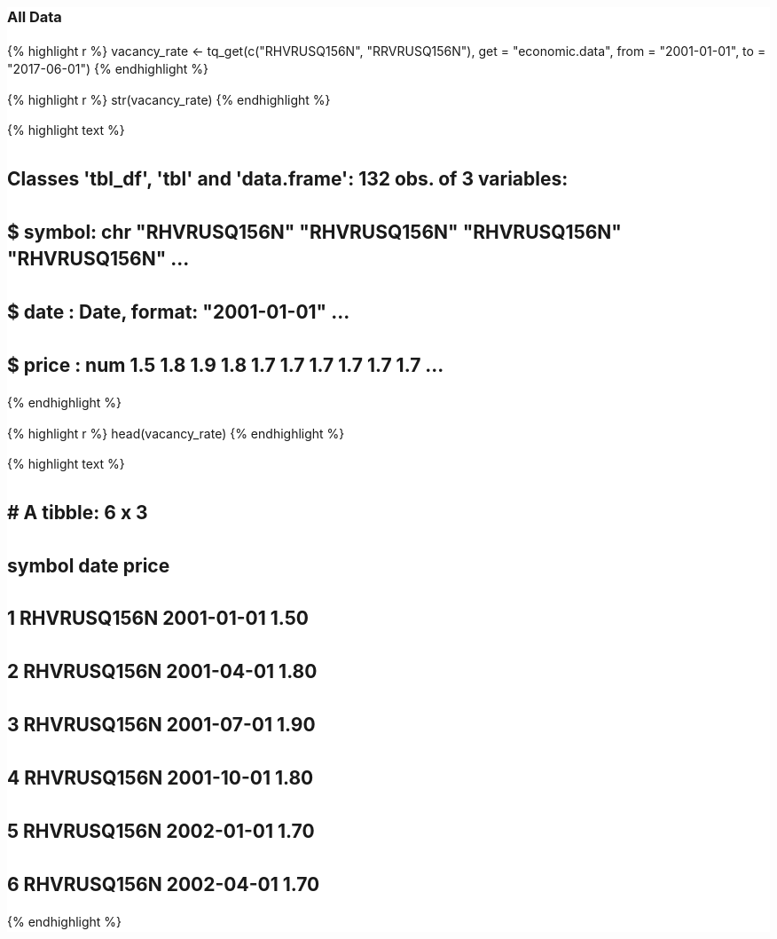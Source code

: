 ### All Data

{% highlight r %}
vacancy_rate <- tq_get(c("RHVRUSQ156N", "RRVRUSQ156N"),
                       get = "economic.data",
                       from = "2001-01-01",
                       to = "2017-06-01")
{% endhighlight %}


{% highlight r %}
str(vacancy_rate)
{% endhighlight %}



{% highlight text %}
## Classes 'tbl_df', 'tbl' and 'data.frame':	132 obs. of  3 variables:
##  $ symbol: chr  "RHVRUSQ156N" "RHVRUSQ156N" "RHVRUSQ156N" "RHVRUSQ156N" ...
##  $ date  : Date, format: "2001-01-01" ...
##  $ price : num  1.5 1.8 1.9 1.8 1.7 1.7 1.7 1.7 1.7 1.7 ...
{% endhighlight %}


{% highlight r %}
head(vacancy_rate)
{% endhighlight %}



{% highlight text %}
## # A tibble: 6 x 3
##   symbol      date       price
##   <chr>       <date>     <dbl>
## 1 RHVRUSQ156N 2001-01-01  1.50
## 2 RHVRUSQ156N 2001-04-01  1.80
## 3 RHVRUSQ156N 2001-07-01  1.90
## 4 RHVRUSQ156N 2001-10-01  1.80
## 5 RHVRUSQ156N 2002-01-01  1.70
## 6 RHVRUSQ156N 2002-04-01  1.70
{% endhighlight %}
